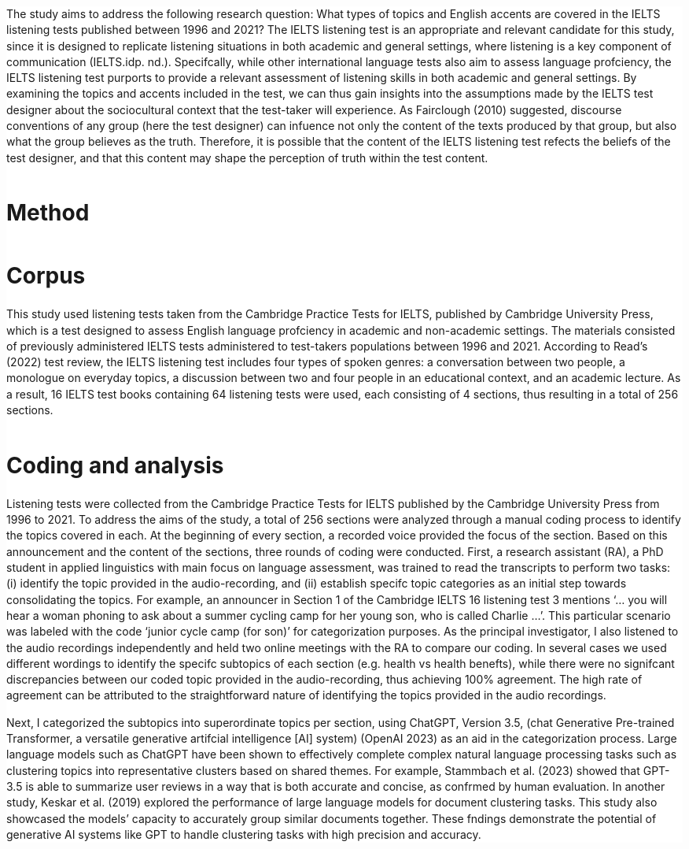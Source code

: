 The study aims to address the following research question: What types of topics and English accents are covered in the IELTS listening tests published between 1996 and 2021? The IELTS listening test is an appropriate and relevant candidate for this study, since it is designed to replicate listening situations in both academic and general settings, where listening is a key component of communication (IELTS.idp. nd.). Specifcally, while other international language tests also aim to assess language profciency, the IELTS listening test purports to provide a relevant assessment of listening skills in both academic and general settings. By examining the topics and accents included in the test, we can thus gain insights into the assumptions made by the IELTS test designer about the sociocultural context that the test-taker will experience. As Fairclough (2010) suggested, discourse conventions of any group (here the test designer) can infuence not only the content of the texts produced by that group, but also what the group believes as the truth. Therefore, it is possible that the content of the IELTS listening test refects the beliefs of the test designer, and that this content may shape the perception of truth within the test content.

# Method

# Corpus

This study used listening tests taken from the Cambridge Practice Tests for IELTS, published by Cambridge University Press, which is a test designed to assess English language profciency in academic and non-academic settings. The materials consisted of previously administered IELTS tests administered to test-takers populations between 1996 and 2021. According to Read’s (2022) test review, the IELTS listening test includes four types of spoken genres: a conversation between two people, a monologue on everyday topics, a discussion between two and four people in an educational context, and an academic lecture. As a result, 16 IELTS test books containing 64 listening tests were used, each consisting of 4 sections, thus resulting in a total of 256 sections.

# Coding and analysis

Listening tests were collected from the Cambridge Practice Tests for IELTS published by the Cambridge University Press from 1996 to 2021. To address the aims of the study, a total of 256 sections were analyzed through a manual coding process to identify the topics covered in each. At the beginning of every section, a recorded voice provided the focus of the section. Based on this announcement and the content of the sections, three rounds of coding were conducted. First, a research assistant (RA), a PhD student in applied linguistics with main focus on language assessment, was trained to read the transcripts to perform two tasks: (i) identify the topic provided in the audio-recording, and (ii) establish specifc topic categories as an initial step towards consolidating the topics. For example, an announcer in Section 1 of the Cambridge IELTS 16 listening test 3 mentions ‘… you will hear a woman phoning to ask about a summer cycling camp for her young son, who is called Charlie …’. This particular scenario was labeled with the code ‘junior cycle camp (for son)’ for categorization purposes. As the principal investigator, I also listened to the audio recordings independently and held two online meetings with the RA to compare our coding. In several cases we used different wordings to identify the specifc subtopics of each section (e.g. health vs health benefts), while there were no signifcant discrepancies between our coded topic provided in the audio-recording, thus achieving $100 \%$ agreement. The high rate of agreement can be attributed to the straightforward nature of identifying the topics provided in the audio recordings.

Next, I categorized the subtopics into superordinate topics per section, using ChatGPT, Version 3.5, (chat Generative Pre-trained Transformer, a versatile generative artifcial intelligence [AI] system) (OpenAI 2023) as an aid in the categorization process. Large language models such as ChatGPT have been shown to effectively complete complex natural language processing tasks such as clustering topics into representative clusters based on shared themes. For example, Stammbach et al. (2023) showed that GPT-3.5 is able to summarize user reviews in a way that is both accurate and concise, as confrmed by human evaluation. In another study, Keskar et al. (2019) explored the performance of large language models for document clustering tasks. This study also showcased the models’ capacity to accurately group similar documents together. These fndings demonstrate the potential of generative AI systems like GPT to handle clustering tasks with high precision and accuracy.
